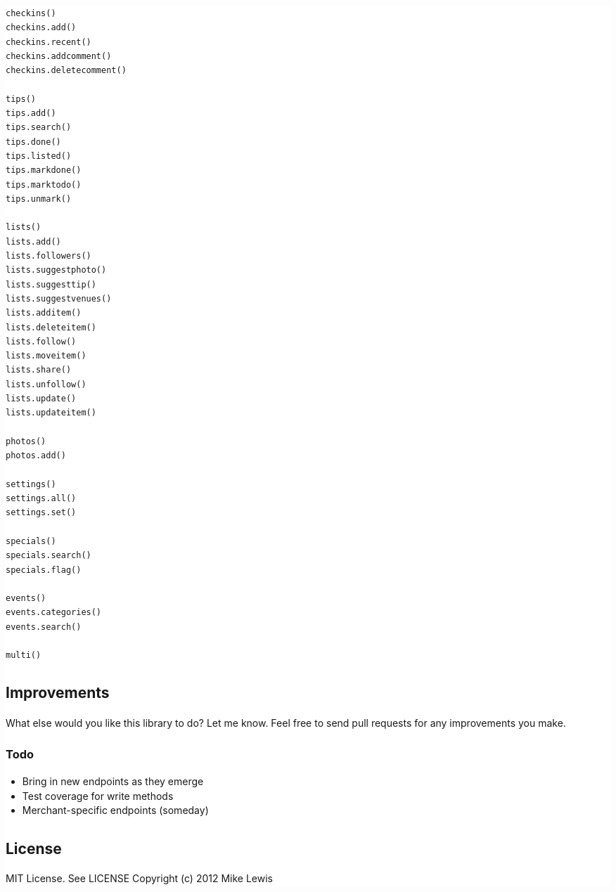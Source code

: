     checkins()
    checkins.add()
    checkins.recent()
    checkins.addcomment()
    checkins.deletecomment()
    
    tips()
    tips.add()
    tips.search()
    tips.done()
    tips.listed()
    tips.markdone()
    tips.marktodo()
    tips.unmark()
    
    lists()
    lists.add()
    lists.followers()
    lists.suggestphoto()
    lists.suggesttip()
    lists.suggestvenues()
    lists.additem()
    lists.deleteitem()
    lists.follow()
    lists.moveitem()
    lists.share()
    lists.unfollow()
    lists.update()
    lists.updateitem()
    
    photos()
    photos.add()
    
    settings()
    settings.all()
    settings.set()
    
    specials()
    specials.search()
    specials.flag()
    
    events()
    events.categories()
    events.search()
    
    multi()

## Improvements
What else would you like this library to do? Let me know. Feel free to send pull requests for any improvements you make.

### Todo
* Bring in new endpoints as they emerge
* Test coverage for write methods
* Merchant-specific endpoints (someday)

## License
MIT License. See LICENSE
Copyright (c) 2012 Mike Lewis

